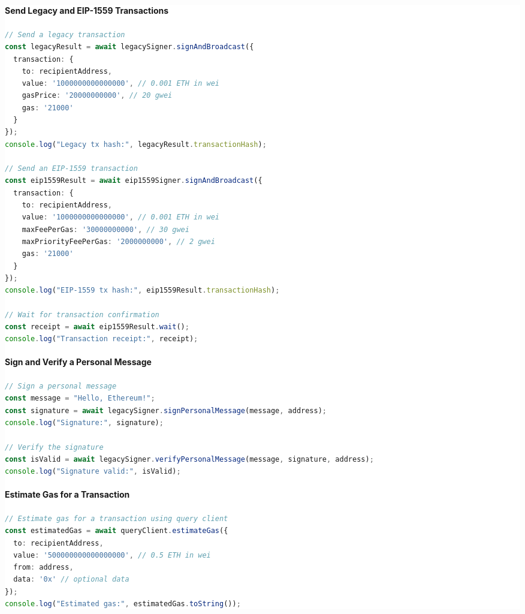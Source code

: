 #### Send Legacy and EIP-1559 Transactions

```typescript
// Send a legacy transaction
const legacyResult = await legacySigner.signAndBroadcast({
  transaction: {
    to: recipientAddress,
    value: '1000000000000000', // 0.001 ETH in wei
    gasPrice: '20000000000', // 20 gwei
    gas: '21000'
  }
});
console.log("Legacy tx hash:", legacyResult.transactionHash);

// Send an EIP-1559 transaction
const eip1559Result = await eip1559Signer.signAndBroadcast({
  transaction: {
    to: recipientAddress,
    value: '1000000000000000', // 0.001 ETH in wei
    maxFeePerGas: '30000000000', // 30 gwei
    maxPriorityFeePerGas: '2000000000', // 2 gwei
    gas: '21000'
  }
});
console.log("EIP-1559 tx hash:", eip1559Result.transactionHash);

// Wait for transaction confirmation
const receipt = await eip1559Result.wait();
console.log("Transaction receipt:", receipt);
```

#### Sign and Verify a Personal Message

```typescript
// Sign a personal message
const message = "Hello, Ethereum!";
const signature = await legacySigner.signPersonalMessage(message, address);
console.log("Signature:", signature);

// Verify the signature
const isValid = await legacySigner.verifyPersonalMessage(message, signature, address);
console.log("Signature valid:", isValid);
```

#### Estimate Gas for a Transaction

```typescript
// Estimate gas for a transaction using query client
const estimatedGas = await queryClient.estimateGas({
  to: recipientAddress,
  value: '500000000000000000', // 0.5 ETH in wei
  from: address,
  data: '0x' // optional data
});
console.log("Estimated gas:", estimatedGas.toString());
```
